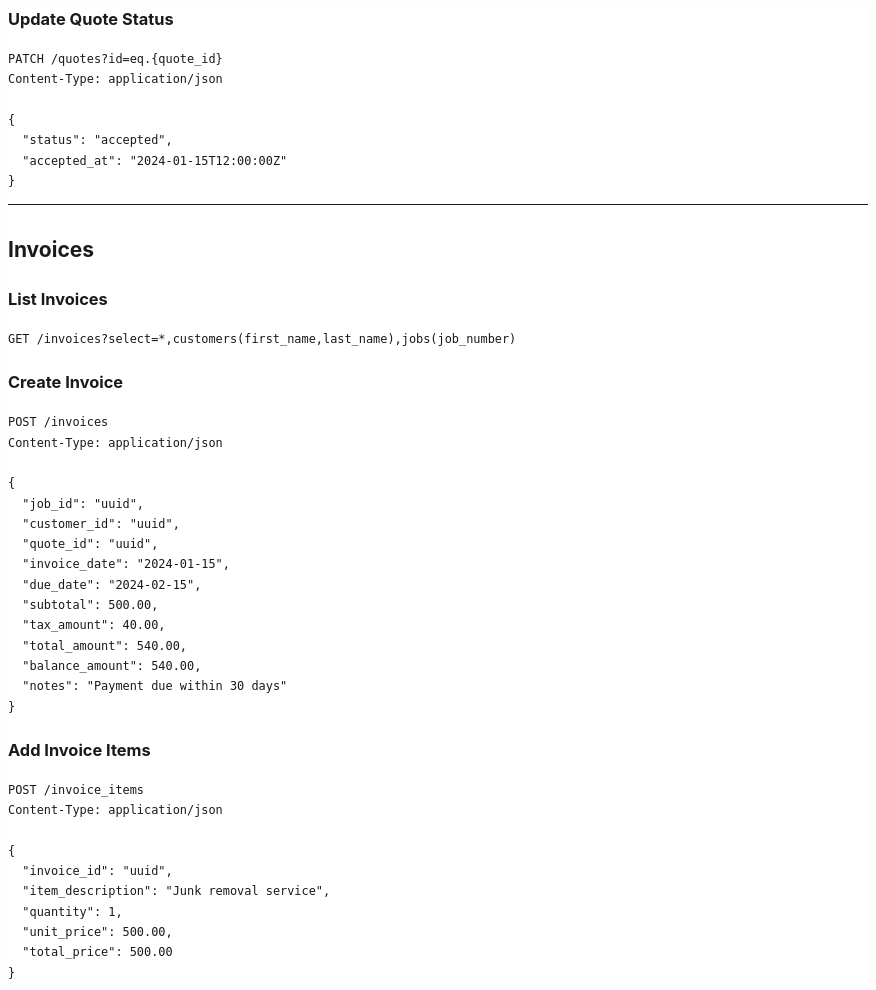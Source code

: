 ### Update Quote Status

```http
PATCH /quotes?id=eq.{quote_id}
Content-Type: application/json

{
  "status": "accepted",
  "accepted_at": "2024-01-15T12:00:00Z"
}
```

---

## Invoices

### List Invoices

```http
GET /invoices?select=*,customers(first_name,last_name),jobs(job_number)
```

### Create Invoice

```http
POST /invoices
Content-Type: application/json

{
  "job_id": "uuid",
  "customer_id": "uuid",
  "quote_id": "uuid",
  "invoice_date": "2024-01-15",
  "due_date": "2024-02-15",
  "subtotal": 500.00,
  "tax_amount": 40.00,
  "total_amount": 540.00,
  "balance_amount": 540.00,
  "notes": "Payment due within 30 days"
}
```

### Add Invoice Items

```http
POST /invoice_items
Content-Type: application/json

{
  "invoice_id": "uuid",
  "item_description": "Junk removal service",
  "quantity": 1,
  "unit_price": 500.00,
  "total_price": 500.00
}
```

